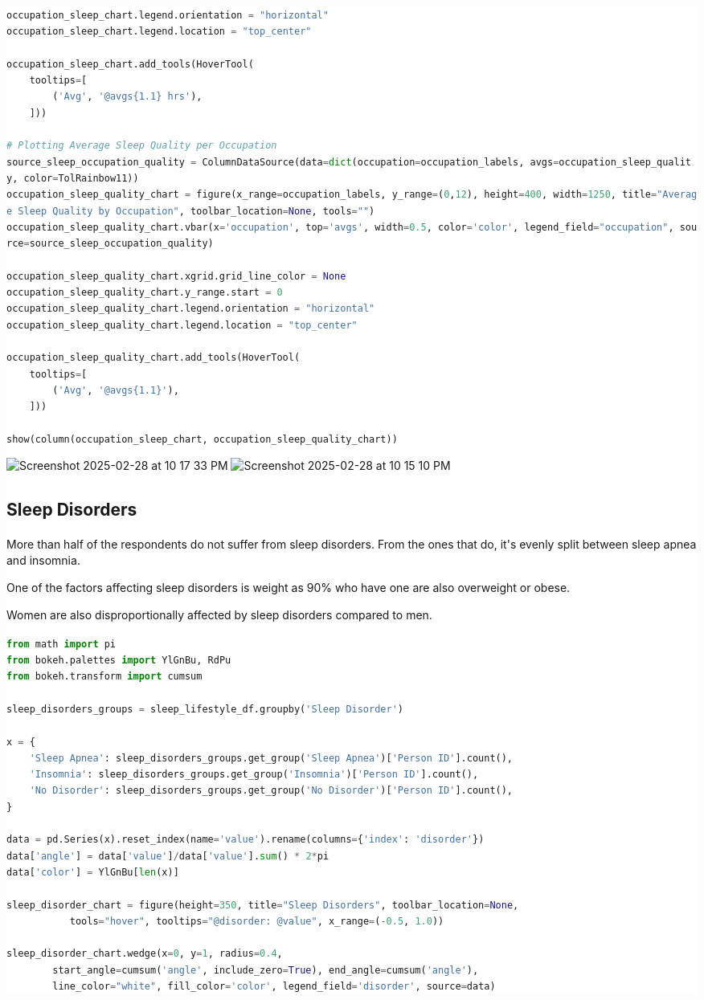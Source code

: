 ```python
occupation_sleep_chart.legend.orientation = "horizontal"
occupation_sleep_chart.legend.location = "top_center"

occupation_sleep_chart.add_tools(HoverTool(
    tooltips=[
        ('Avg', '@avgs{1.1} hrs'),
    ]))

# Plotting Average Sleep Quality per Occupation
source_sleep_occupation_quality = ColumnDataSource(data=dict(occupation=occupation_labels, avgs=occupation_sleep_quality, color=TolRainbow11))
occupation_sleep_quality_chart = figure(x_range=occupation_labels, y_range=(0,12), height=400, width=1250, title="Average Sleep Quality by Occupation", toolbar_location=None, tools="")
occupation_sleep_quality_chart.vbar(x='occupation', top='avgs', width=0.5, color='color', legend_field="occupation", source=source_sleep_occupation_quality)

occupation_sleep_quality_chart.xgrid.grid_line_color = None
occupation_sleep_quality_chart.y_range.start = 0
occupation_sleep_quality_chart.legend.orientation = "horizontal"
occupation_sleep_quality_chart.legend.location = "top_center"

occupation_sleep_quality_chart.add_tools(HoverTool(
    tooltips=[
        ('Avg', '@avgs{1.1}'),
    ]))

show(column(occupation_sleep_chart, occupation_sleep_quality_chart))
```
<img width="1245" alt="Screenshot 2025-02-28 at 10 17 33 PM" src="https://github.com/user-attachments/assets/64a47ff3-a55b-45be-85f9-a4cac103ea53" />
<img width="1243" alt="Screenshot 2025-02-28 at 10 15 10 PM" src="https://github.com/user-attachments/assets/008e7aee-9d1d-4a6c-b469-9ec62c93460c" />

## Sleep Disorders
More than half of the respondents do not suffer from sleep disorders. From the ones that do, it's evenly split between sleep apnea and insomnia.

One of the factors affecting sleep disorders is weight as 90% who have one are also overweight or obese.

Women are also disproportionally affected by sleep disorders compared to men.

```python
from math import pi
from bokeh.palettes import YlGnBu, RdPu
from bokeh.transform import cumsum

sleep_disorders_groups = sleep_lifestyle_df.groupby('Sleep Disorder')

x = {
    'Sleep Apnea': sleep_disorders_groups.get_group('Sleep Apnea')['Person ID'].count(),
    'Insomnia': sleep_disorders_groups.get_group('Insomnia')['Person ID'].count(),
    'No Disorder': sleep_disorders_groups.get_group('No Disorder')['Person ID'].count(),
}

data = pd.Series(x).reset_index(name='value').rename(columns={'index': 'disorder'})
data['angle'] = data['value']/data['value'].sum() * 2*pi
data['color'] = YlGnBu[len(x)]

sleep_disorder_chart = figure(height=350, title="Sleep Disorders", toolbar_location=None,
           tools="hover", tooltips="@disorder: @value", x_range=(-0.5, 1.0))

sleep_disorder_chart.wedge(x=0, y=1, radius=0.4,
        start_angle=cumsum('angle', include_zero=True), end_angle=cumsum('angle'),
        line_color="white", fill_color='color', legend_field='disorder', source=data)
```